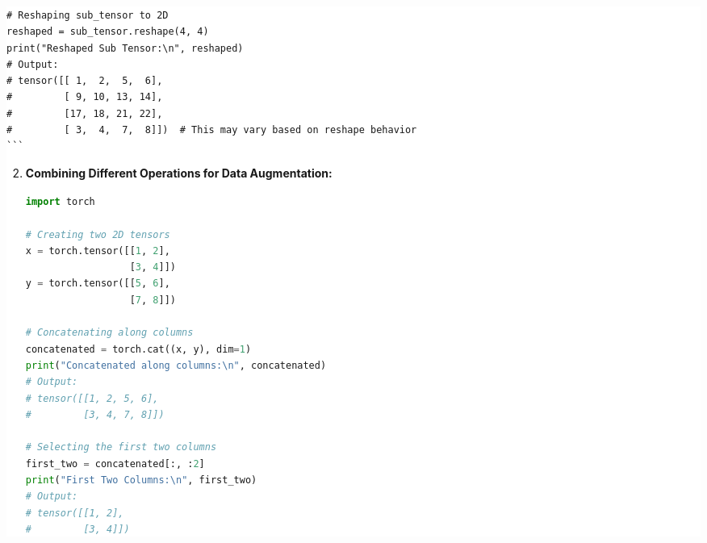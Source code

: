     # Reshaping sub_tensor to 2D
    reshaped = sub_tensor.reshape(4, 4)
    print("Reshaped Sub Tensor:\n", reshaped)
    # Output:
    # tensor([[ 1,  2,  5,  6],
    #         [ 9, 10, 13, 14],
    #         [17, 18, 21, 22],
    #         [ 3,  4,  7,  8]])  # This may vary based on reshape behavior
    ```

2. **Combining Different Operations for Data Augmentation:**
    ```python
    import torch

    # Creating two 2D tensors
    x = torch.tensor([[1, 2],
                      [3, 4]])
    y = torch.tensor([[5, 6],
                      [7, 8]])

    # Concatenating along columns
    concatenated = torch.cat((x, y), dim=1)
    print("Concatenated along columns:\n", concatenated)
    # Output:
    # tensor([[1, 2, 5, 6],
    #         [3, 4, 7, 8]])

    # Selecting the first two columns
    first_two = concatenated[:, :2]
    print("First Two Columns:\n", first_two)
    # Output:
    # tensor([[1, 2],
    #         [3, 4]])

